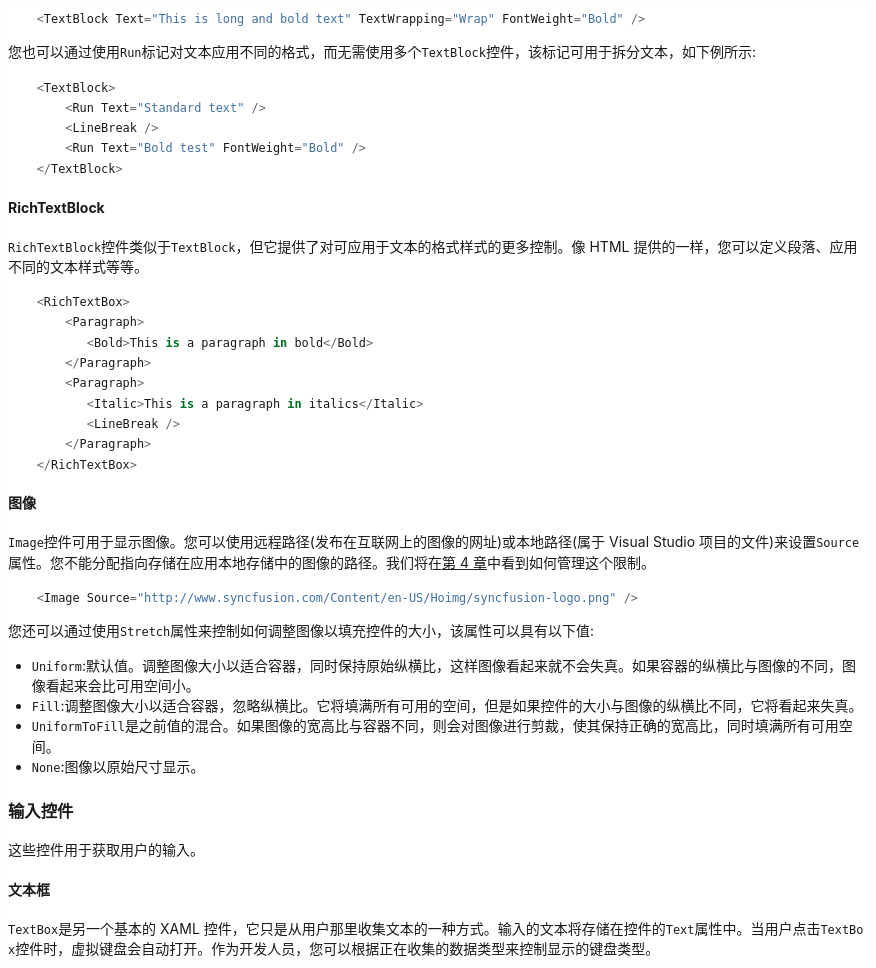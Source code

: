 ```cs
    <TextBlock Text="This is long and bold text" TextWrapping="Wrap" FontWeight="Bold" />

```

您也可以通过使用`Run`标记对文本应用不同的格式，而无需使用多个`TextBlock`控件，该标记可用于拆分文本，如下例所示:

```cs
    <TextBlock>
        <Run Text="Standard text" />
        <LineBreak />
        <Run Text="Bold test" FontWeight="Bold" />
    </TextBlock>

```

#### RichTextBlock

`RichTextBlock`控件类似于`TextBlock`，但它提供了对可应用于文本的格式样式的更多控制。像 HTML 提供的一样，您可以定义段落、应用不同的文本样式等等。

```cs
    <RichTextBox>
        <Paragraph>
           <Bold>This is a paragraph in bold</Bold>
        </Paragraph>
        <Paragraph>
           <Italic>This is a paragraph in italics</Italic>
           <LineBreak />
        </Paragraph>
    </RichTextBox>

```

#### 图像

`Image`控件可用于显示图像。您可以使用远程路径(发布在互联网上的图像的网址)或本地路径(属于 Visual Studio 项目的文件)来设置`Source`属性。您不能分配指向存储在应用本地存储中的图像的路径。我们将在[第 4 章](04.html#_Chapter_4_Data)中看到如何管理这个限制。

```cs
    <Image Source="http://www.syncfusion.com/Content/en-US/Hoimg/syncfusion-logo.png" />

```

您还可以通过使用`Stretch`属性来控制如何调整图像以填充控件的大小，该属性可以具有以下值:

*   `Uniform`:默认值。调整图像大小以适合容器，同时保持原始纵横比，这样图像看起来就不会失真。如果容器的纵横比与图像的不同，图像看起来会比可用空间小。
*   `Fill`:调整图像大小以适合容器，忽略纵横比。它将填满所有可用的空间，但是如果控件的大小与图像的纵横比不同，它将看起来失真。
*   `UniformToFill`是之前值的混合。如果图像的宽高比与容器不同，则会对图像进行剪裁，使其保持正确的宽高比，同时填满所有可用空间。
*   `None`:图像以原始尺寸显示。

### 输入控件

这些控件用于获取用户的输入。

#### 文本框

`TextBox`是另一个基本的 XAML 控件，它只是从用户那里收集文本的一种方式。输入的文本将存储在控件的`Text`属性中。当用户点击`TextBox`控件时，虚拟键盘会自动打开。作为开发人员，您可以根据正在收集的数据类型来控制显示的键盘类型。
